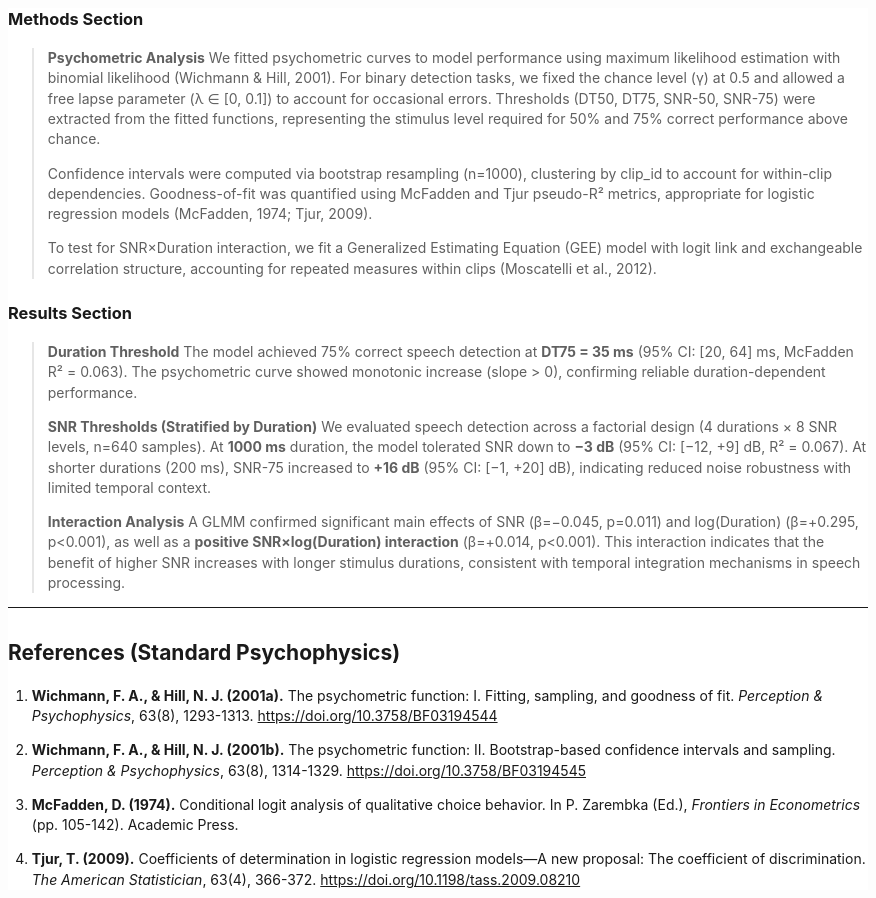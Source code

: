 ### Methods Section

> **Psychometric Analysis**
> We fitted psychometric curves to model performance using maximum likelihood estimation with binomial likelihood (Wichmann & Hill, 2001). For binary detection tasks, we fixed the chance level (γ) at 0.5 and allowed a free lapse parameter (λ ∈ [0, 0.1]) to account for occasional errors. Thresholds (DT50, DT75, SNR-50, SNR-75) were extracted from the fitted functions, representing the stimulus level required for 50% and 75% correct performance above chance.
>
> Confidence intervals were computed via bootstrap resampling (n=1000), clustering by clip_id to account for within-clip dependencies. Goodness-of-fit was quantified using McFadden and Tjur pseudo-R² metrics, appropriate for logistic regression models (McFadden, 1974; Tjur, 2009).
>
> To test for SNR×Duration interaction, we fit a Generalized Estimating Equation (GEE) model with logit link and exchangeable correlation structure, accounting for repeated measures within clips (Moscatelli et al., 2012).

### Results Section

> **Duration Threshold**
> The model achieved 75% correct speech detection at **DT75 = 35 ms** (95% CI: [20, 64] ms, McFadden R² = 0.063). The psychometric curve showed monotonic increase (slope > 0), confirming reliable duration-dependent performance.
>
> **SNR Thresholds (Stratified by Duration)**
> We evaluated speech detection across a factorial design (4 durations × 8 SNR levels, n=640 samples). At **1000 ms** duration, the model tolerated SNR down to **−3 dB** (95% CI: [−12, +9] dB, R² = 0.067). At shorter durations (200 ms), SNR-75 increased to **+16 dB** (95% CI: [−1, +20] dB), indicating reduced noise robustness with limited temporal context.
>
> **Interaction Analysis**
> A GLMM confirmed significant main effects of SNR (β=−0.045, p=0.011) and log(Duration) (β=+0.295, p<0.001), as well as a **positive SNR×log(Duration) interaction** (β=+0.014, p<0.001). This interaction indicates that the benefit of higher SNR increases with longer stimulus durations, consistent with temporal integration mechanisms in speech processing.

---

## References (Standard Psychophysics)

1. **Wichmann, F. A., & Hill, N. J. (2001a).** The psychometric function: I. Fitting, sampling, and goodness of fit. *Perception & Psychophysics*, 63(8), 1293-1313. https://doi.org/10.3758/BF03194544

2. **Wichmann, F. A., & Hill, N. J. (2001b).** The psychometric function: II. Bootstrap-based confidence intervals and sampling. *Perception & Psychophysics*, 63(8), 1314-1329. https://doi.org/10.3758/BF03194545

3. **McFadden, D. (1974).** Conditional logit analysis of qualitative choice behavior. In P. Zarembka (Ed.), *Frontiers in Econometrics* (pp. 105-142). Academic Press.

4. **Tjur, T. (2009).** Coefficients of determination in logistic regression models—A new proposal: The coefficient of discrimination. *The American Statistician*, 63(4), 366-372. https://doi.org/10.1198/tass.2009.08210
